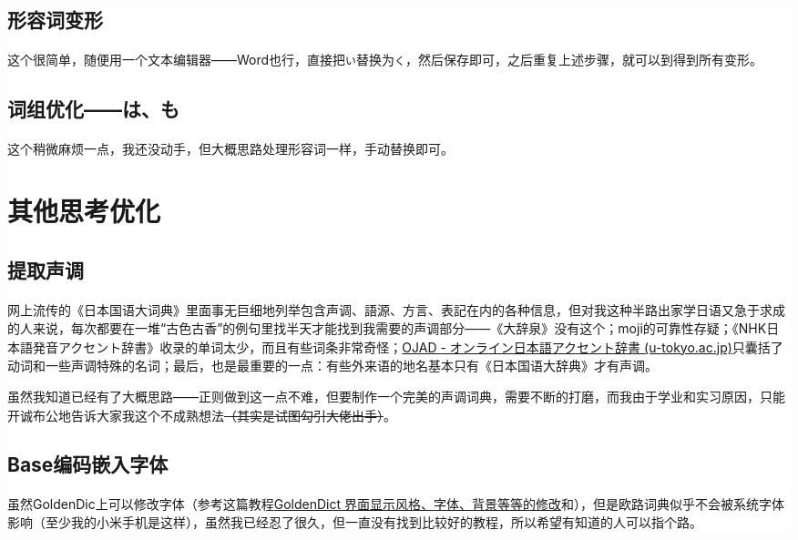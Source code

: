 
## 形容词变形

这个很简单，随便用一个文本编辑器——Word也行，直接把`い`替换为`く`，然后保存即可，之后重复上述步骤，就可以到得到所有变形。

## 词组优化——は、も

这个稍微麻烦一点，我还没动手，但大概思路处理形容词一样，手动替换即可。

# 其他思考优化

## 提取声调

网上流传的《日本国语大词典》里面事无巨细地列举包含声调、語源、方言、表記在内的各种信息，但对我这种半路出家学日语又急于求成的人来说，每次都要在一堆“古色古香”的例句里找半天才能找到我需要的声调部分——《大辞泉》没有这个；moji的可靠性存疑；《NHK日本語発音アクセント辞書》收录的单词太少，而且有些词条非常奇怪；[OJAD - オンライン日本語アクセント辞書 (u-tokyo.ac.jp)](http://www.gavo.t.u-tokyo.ac.jp/ojad/)只囊括了动词和一些声调特殊的名词；最后，也是最重要的一点：有些外来语的地名基本只有《日本国语大辞典》才有声调。

虽然我知道已经有了大概思路——正则做到这一点不难，但要制作一个完美的声调词典，需要不断的打磨，而我由于学业和实习原因，只能开诚布公地告诉大家我这个不成熟想法~~（其实是试图勾引大佬出手）~~。

## Base编码嵌入字体

虽然GoldenDic上可以修改字体（参考这篇教程[GoldenDict 界面显示风格、字体、背景等等的修改](https://www.pdawiki.com/forum/thread-15900-1-1.html)和），但是欧路词典似乎不会被系统字体影响（至少我的小米手机是这样），虽然我已经忍了很久，但一直没有找到比较好的教程，所以希望有知道的人可以指个路。









